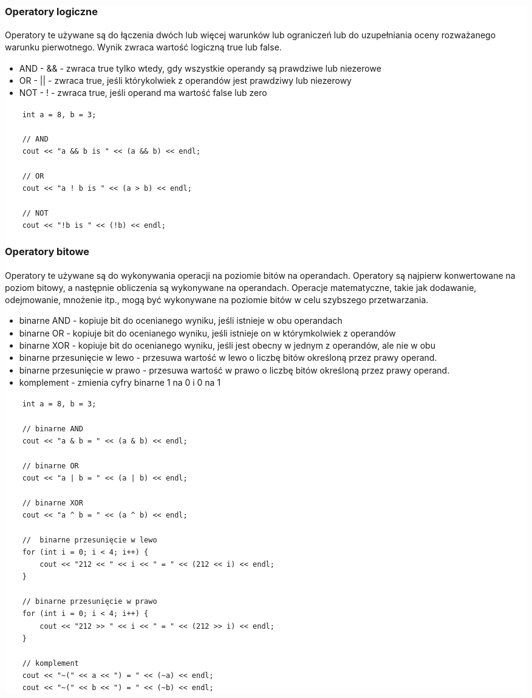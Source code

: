### Operatory logiczne

Operatory te używane są do łączenia dwóch lub więcej warunków lub ograniczeń lub do uzupełniania oceny rozważanego warunku pierwotnego. Wynik zwraca wartość logiczną true lub false.

- AND - && - zwraca true tylko wtedy, gdy wszystkie operandy są prawdziwe lub niezerowe
- OR - || - zwraca true, jeśli którykolwiek z operandów jest prawdziwy lub niezerowy
- NOT - ! - zwraca true, jeśli operand ma wartość false lub zero

```
    int a = 8, b = 3;
  
    // AND
    cout << "a && b is " << (a && b) << endl;
    
    // OR
    cout << "a ! b is " << (a > b) << endl;
    
    // NOT
    cout << "!b is " << (!b) << endl;
```
### Operatory bitowe

Operatory te używane są do wykonywania operacji na poziomie bitów na operandach. Operatory są najpierw konwertowane na poziom bitowy, a następnie obliczenia są wykonywane na operandach. Operacje matematyczne, takie jak dodawanie, odejmowanie, mnożenie itp., mogą być wykonywane na poziomie bitów w celu szybszego przetwarzania. 

- binarne AND - kopiuje bit do ocenianego wyniku, jeśli istnieje w obu operandach
- binarne OR - kopiuje bit do ocenianego wyniku, jeśli istnieje on w którymkolwiek z operandów
- binarne XOR - kopiuje bit do ocenianego wyniku, jeśli jest obecny w jednym z operandów, ale nie w obu
- binarne przesunięcie w lewo - przesuwa wartość w lewo o liczbę bitów określoną przez prawy operand.
- binarne przesunięcie w prawo - przesuwa wartość w prawo o liczbę bitów określoną przez prawy operand.
- komplement - zmienia cyfry binarne 1 na 0 i 0 na 1

```
    int a = 8, b = 3;
  
    // binarne AND
    cout << "a & b = " << (a & b) << endl;
    
    // binarne OR
    cout << "a | b = " << (a | b) << endl;
    
    // binarne XOR
    cout << "a ^ b = " << (a ^ b) << endl;
    
    //  binarne przesunięcie w lewo
    for (int i = 0; i < 4; i++) {
        cout << "212 << " << i << " = " << (212 << i) << endl;
    }
    
    // binarne przesunięcie w prawo
    for (int i = 0; i < 4; i++) {
        cout << "212 >> " << i << " = " << (212 >> i) << endl;
    }
    
    // komplement
    cout << "~(" << a << ") = " << (~a) << endl;
    cout << "~(" << b << ") = " << (~b) << endl;
```
